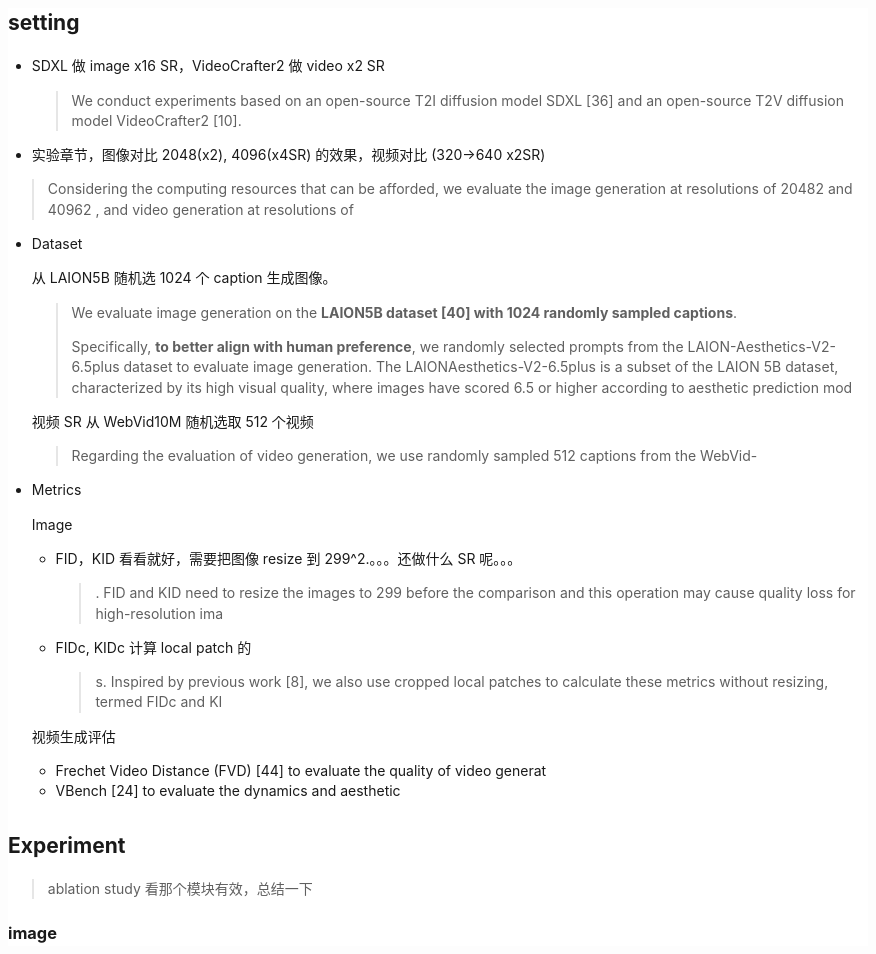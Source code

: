 



## setting

- SDXL 做 image x16 SR，VideoCrafter2 做 video x2 SR

  > We conduct experiments based on an open-source T2I diffusion model SDXL [36] and an open-source T2V diffusion model VideoCrafter2 [10]. 

- 实验章节，图像对比 2048(x2), 4096(x4SR) 的效果，视频对比 (320->640 x2SR)

> Considering the computing resources that can be afforded, we evaluate the image generation at resolutions of 20482 and 40962 , and video generation at resolutions of 

- Dataset

  从 LAION5B 随机选 1024 个 caption 生成图像。

  > We evaluate image generation on the **LAION5B dataset [40] with 1024 randomly sampled captions**. 
  >
  > Specifically, **to better align with human preference**, we randomly selected prompts from the LAION-Aesthetics-V2- 6.5plus dataset to evaluate image generation. The LAIONAesthetics-V2-6.5plus is a subset of the LAION 5B dataset, characterized by its high visual quality, where images have scored 6.5 or higher according to aesthetic prediction mod

  视频 SR 从 WebVid10M 随机选取 512 个视频

  > Regarding the evaluation of video generation, we use randomly sampled 512 captions from the WebVid-

- Metrics

  Image

  - FID，KID 看看就好，需要把图像 resize 到 299^2.。。。还做什么 SR 呢。。。

    > . FID and KID need to resize the images to 299 before the comparison and this operation may cause quality loss for high-resolution ima

  - FIDc, KIDc 计算 local patch 的

    > s. Inspired by previous work [8], we also use cropped local patches to calculate these metrics without resizing, termed FIDc and KI

  视频生成评估

  - Frechet Video Distance (FVD) [44] to evaluate the quality of video generat
  - VBench [24] to evaluate the dynamics and aesthetic

  





## Experiment

> ablation study 看那个模块有效，总结一下

### image
